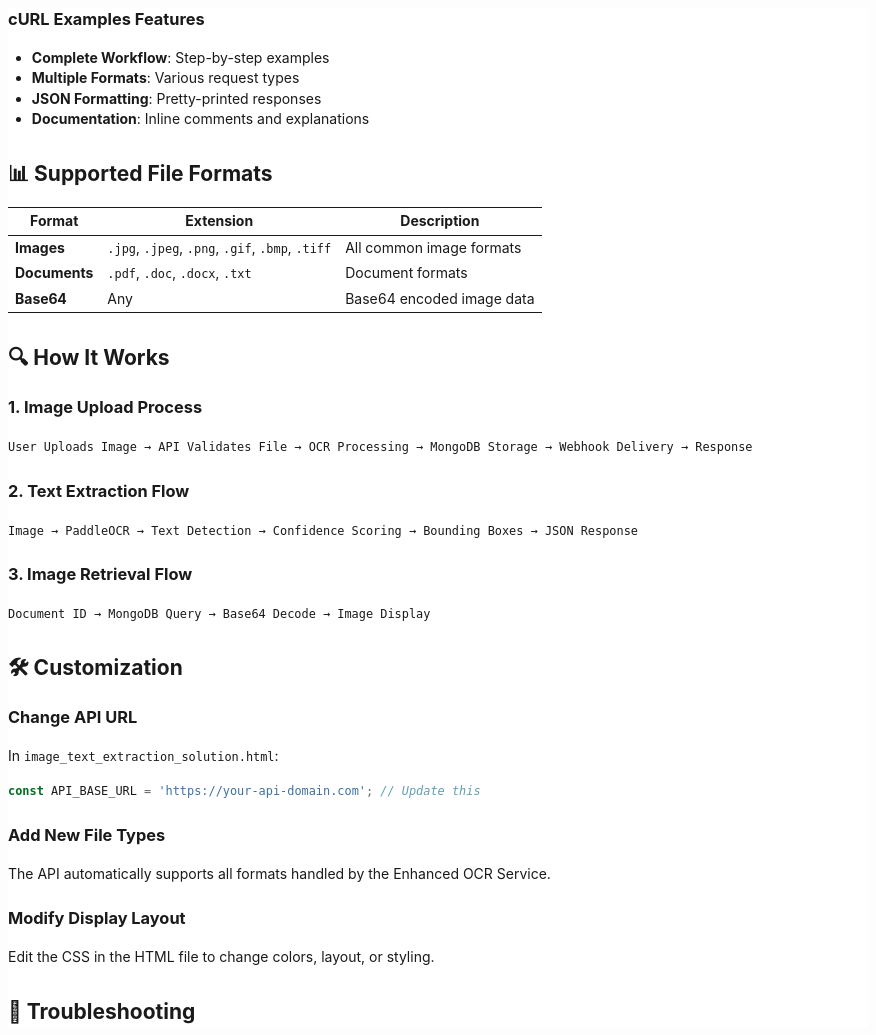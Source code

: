 ### cURL Examples Features
- **Complete Workflow**: Step-by-step examples
- **Multiple Formats**: Various request types
- **JSON Formatting**: Pretty-printed responses
- **Documentation**: Inline comments and explanations

## 📊 Supported File Formats

| Format | Extension | Description |
|--------|-----------|-------------|
| **Images** | `.jpg`, `.jpeg`, `.png`, `.gif`, `.bmp`, `.tiff` | All common image formats |
| **Documents** | `.pdf`, `.doc`, `.docx`, `.txt` | Document formats |
| **Base64** | Any | Base64 encoded image data |

## 🔍 How It Works

### 1. Image Upload Process
```
User Uploads Image → API Validates File → OCR Processing → MongoDB Storage → Webhook Delivery → Response
```

### 2. Text Extraction Flow
```
Image → PaddleOCR → Text Detection → Confidence Scoring → Bounding Boxes → JSON Response
```

### 3. Image Retrieval Flow
```
Document ID → MongoDB Query → Base64 Decode → Image Display
```

## 🛠️ Customization

### Change API URL
In `image_text_extraction_solution.html`:
```javascript
const API_BASE_URL = 'https://your-api-domain.com'; // Update this
```

### Add New File Types
The API automatically supports all formats handled by the Enhanced OCR Service.

### Modify Display Layout
Edit the CSS in the HTML file to change colors, layout, or styling.

## 🐛 Troubleshooting
